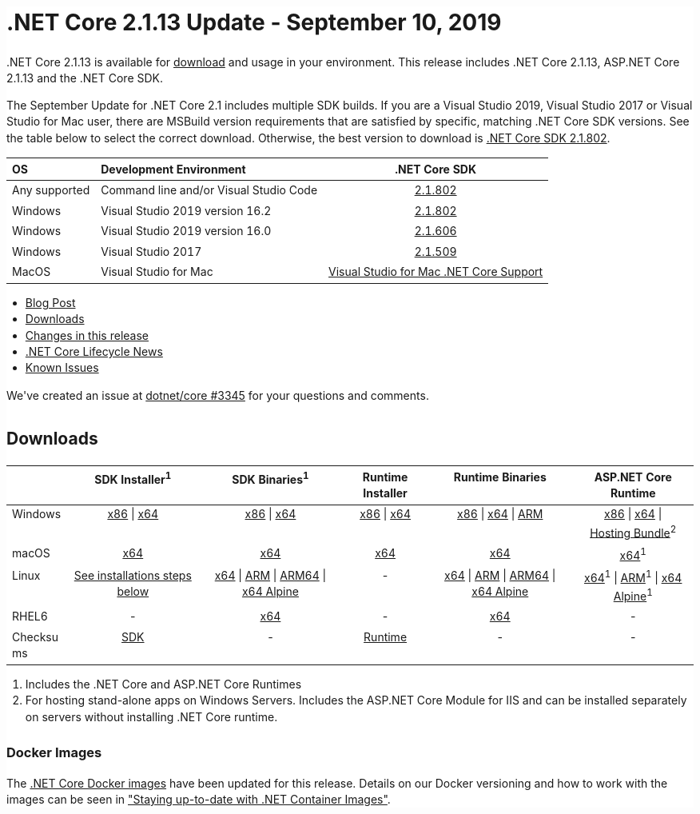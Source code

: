 # .NET Core 2.1.13 Update - September 10, 2019

.NET Core 2.1.13 is available for [download](2.1.13-download.md) and usage in your environment. This release includes .NET Core 2.1.13, ASP.NET Core 2.1.13 and the .NET Core SDK.

The September Update for .NET Core 2.1 includes multiple SDK builds. If you are a Visual Studio 2019, Visual Studio 2017 or Visual Studio for Mac user, there are MSBuild version requirements that are satisfied by specific, matching .NET Core SDK versions. See the table below to select the correct download. Otherwise, the best version to download is [.NET Core SDK 2.1.802](2.1.802-download.md).

| OS | Development Environment | .NET Core SDK |
| :-- | :-- | :--: |
| Any supported | Command line and/or Visual Studio Code | [2.1.802](2.1.802-download.md) |
| Windows | Visual Studio 2019 version 16.2 | [2.1.802](2.1.802-download.md) |
| Windows | Visual Studio 2019 version 16.0 | [2.1.606](2.1.606-download.md) |
| Windows | Visual Studio 2017 | [2.1.509](#downloads) |
| MacOS | Visual Studio for Mac | [Visual Studio for Mac .NET Core Support](https://docs.microsoft.com/visualstudio/mac/net-core-support) |

* [Blog Post][dotnet-blog]
* [Downloads](#downloads)
* [Changes in this release](#changes-in-2113)
* [.NET Core Lifecycle News](#net-core-lifecycle-news)
* [Known Issues](../2.1-known-issues.md)

We've created an issue at [dotnet/core #3345](https://github.com/dotnet/core/issues/3345) for your questions and comments.

## Downloads

|           | SDK Installer<sup>1</sup>                        | SDK Binaries<sup>1</sup>                 | Runtime Installer                                        | Runtime Binaries                                 | ASP.NET Core Runtime           |
| --------- | :------------------------------------------:     | :----------------------:                 | :---------------------------:                            | :-------------------------:                      | :-----------------:            |
| Windows   | [x86][dotnet-sdk-win-x86.exe] \| [x64][dotnet-sdk-win-x64.exe] | [x86][dotnet-sdk-win-x86.zip] \| [x64][dotnet-sdk-win-x64.zip] | [x86][dotnet-runtime-win-x86.exe] \| [x64][dotnet-runtime-win-x64.exe] | [x86][dotnet-runtime-win-x86.zip] \| [x64][dotnet-runtime-win-x64.zip] \| [ARM][dotnet-runtime-win-arm.zip] | [x86][aspnetcore-runtime-win-x86.exe] \| [x64][aspnetcore-runtime-win-x64.exe] \| <br> [Hosting Bundle][dotnet-hosting-win.exe]<sup>2</sup> |
| macOS     | [x64][dotnet-sdk-osx-x64.pkg]  | [x64][dotnet-sdk-osx-x64.tar.gz]     | [x64][dotnet-runtime-osx-x64.pkg] | [x64][dotnet-runtime-osx-x64.tar.gz] | [x64][aspnetcore-runtime-osx-x64.tar.gz]<sup>1</sup>
| Linux     | [See installations steps below][linux-install]   | [x64][dotnet-sdk-linux-x64.tar.gz] \| [ARM][dotnet-sdk-linux-arm.tar.gz] \| [ARM64][dotnet-sdk-linux-arm64.tar.gz] \| [x64 Alpine][dotnet-sdk-linux-musl-x64.tar.gz] | - | [x64][dotnet-runtime-linux-x64.tar.gz] \| [ARM][dotnet-runtime-linux-arm.tar.gz] \| [ARM64][dotnet-runtime-linux-arm64.tar.gz] \| [x64 Alpine][dotnet-runtime-linux-musl-x64.tar.gz] | [x64][aspnetcore-runtime-linux-x64.tar.gz]<sup>1</sup>  \| [ARM][aspnetcore-runtime-linux-arm.tar.gz]<sup>1</sup> \| [x64 Alpine][aspnetcore-runtime-linux-musl-x64.tar.gz]<sup>1</sup> |
| RHEL6     | -                                                | [x64][dotnet-sdk-rhel.6-x64.tar.gz]                    | -                                                        | [x64][dotnet-runtime-rhel.6-x64.tar.gz] | - |
| Checksums | [SDK][checksums-sdk]                             | -                                        | [Runtime][checksums-runtime]                             | - | - |

1. Includes the .NET Core and ASP.NET Core Runtimes
2. For hosting stand-alone apps on Windows Servers. Includes the ASP.NET Core Module for IIS and can be installed separately on servers without installing .NET Core runtime.

### Docker Images

The [.NET Core Docker images](https://hub.docker.com/r/microsoft/dotnet/) have been updated for this release. Details on our Docker versioning and how to work with the images can be seen in ["Staying up-to-date with .NET Container Images"](https://blogs.msdn.microsoft.com/dotnet/2018/06/18/staying-up-to-date-with-net-container-images/).


[blob-runtime]: https://dotnetcli.blob.core.windows.net/dotnet/Runtime/
[blob-sdk]: https://dotnetcli.blob.core.windows.net/dotnet/Sdk/
[release-notes]: https://github.com/dotnet/core/blob/main/release-notes/2.1/2.1.13/2.1.13.md
[//]: # ( Runtime 2.1.13)
[dotnet-hosting-win.exe]: https://download.visualstudio.microsoft.com/download/pr/070b4126-8c0c-445f-8c0e-7a29963b0a1c/d50548fc04e2e0063dad4fda8232cd9d/dotnet-hosting-2.1.13-win.exe
[dotnet-runtime-linux-arm.tar.gz]: https://download.visualstudio.microsoft.com/download/pr/4f9988da-8a62-4e01-9978-d9f1dd4fc386/3acb243f96e8e20b6774c64694d478ce/dotnet-runtime-2.1.13-linux-arm.tar.gz
[dotnet-runtime-linux-arm64.tar.gz]: https://download.visualstudio.microsoft.com/download/pr/395351ee-1d85-4e80-b0fb-1e694afe93cc/6fe9c98d5a6c07e42ddb406bbb4d762a/dotnet-runtime-2.1.13-linux-arm64.tar.gz
[dotnet-runtime-linux-musl-x64.tar.gz]: https://download.visualstudio.microsoft.com/download/pr/8aaca805-963d-40f0-96c6-e709c95d2133/54b61a71e726f425b56ed3560c1ff61b/dotnet-runtime-2.1.13-linux-musl-x64.tar.gz
[dotnet-runtime-linux-x64.tar.gz]: https://download.visualstudio.microsoft.com/download/pr/7085b86a-0888-49b5-a272-6cd317abc4d3/1d5d8107d575e7fc8b14e9ace9f7667b/dotnet-runtime-2.1.13-linux-x64.tar.gz
[dotnet-runtime-osx-x64.pkg]: https://download.visualstudio.microsoft.com/download/pr/9314da31-774c-4d2b-8743-998f2a21f5ab/bc918ca05ab6b650f2991b205c04f623/dotnet-runtime-2.1.13-osx-x64.pkg
[dotnet-runtime-osx-x64.tar.gz]: https://download.visualstudio.microsoft.com/download/pr/de616a20-413b-4790-860c-5a0a49febb11/65d8aea6c240dfeced318b447bb67c25/dotnet-runtime-2.1.13-osx-x64.tar.gz
[dotnet-runtime-rhel.6-x64.tar.gz]: https://download.visualstudio.microsoft.com/download/pr/8684dc18-a9f7-4f11-94d1-833f69a6b927/9066251f09cc77b467b743c2472d27bd/dotnet-runtime-2.1.13-rhel.6-x64.tar.gz
[dotnet-runtime-win-arm.zip]: https://download.visualstudio.microsoft.com/download/pr/23a290e2-7369-4635-a958-19b8c490463f/d2f85f8bfad3d461ce0c7edd7d2f7608/dotnet-runtime-2.1.13-win-arm.zip
[dotnet-runtime-win-x64.exe]: https://download.visualstudio.microsoft.com/download/pr/d046f80d-8ad4-4bb9-8db6-8510105de979/07319c666f9951e15c607aed260ab12d/dotnet-runtime-2.1.13-win-x64.exe
[dotnet-runtime-win-x64.zip]: https://download.visualstudio.microsoft.com/download/pr/6c077613-cbf5-4c3c-a32b-d1d20db9c779/b314a6cd36cde83337ebb2888c905eb2/dotnet-runtime-2.1.13-win-x64.zip
[dotnet-runtime-win-x86.exe]: https://download.visualstudio.microsoft.com/download/pr/a3d47757-7f32-47ae-a5c8-8f65ee585427/f7099b92d78e2be2076e268d8bdfe73a/dotnet-runtime-2.1.13-win-x86.exe
[dotnet-runtime-win-x86.zip]: https://download.visualstudio.microsoft.com/download/pr/21adb9db-dd8d-4da6-800d-fbc35f5d3c01/b8ff1419088cca7caf210c05455c39be/dotnet-runtime-2.1.13-win-x86.zip
[//]: # ( ASP 2.1.13)
[aspnetcore-runtime-linux-arm.tar.gz]: https://download.visualstudio.microsoft.com/download/pr/39d580d6-da0b-42e3-9bbe-3fd2efec71ac/594ae2dde78da0e8b9e1cc7476cee470/aspnetcore-runtime-2.1.13-linux-arm.tar.gz
[aspnetcore-runtime-linux-musl-x64.tar.gz]: https://download.visualstudio.microsoft.com/download/pr/44f47739-9da8-4a46-85dc-ba60dbfc68e4/ea951070fa4740d784ef3190ef304cc0/aspnetcore-runtime-2.1.13-linux-musl-x64.tar.gz
[aspnetcore-runtime-linux-x64.tar.gz]: https://download.visualstudio.microsoft.com/download/pr/88fdaf6f-08ea-4d1c-856d-60f78a7d733a/2e70e89c45dc9a8d701b544edc2bb5a1/aspnetcore-runtime-2.1.13-linux-x64.tar.gz
[aspnetcore-runtime-osx-x64.tar.gz]: https://download.visualstudio.microsoft.com/download/pr/c83b8179-7c67-4043-875d-9c24e5c47d6e/de30706a2fe9c644da9005e6ce12d4ec/aspnetcore-runtime-2.1.13-osx-x64.tar.gz
[aspnetcore-runtime-win-x64.exe]: https://download.visualstudio.microsoft.com/download/pr/69d3ca05-a3f7-493c-816d-4b6ff0d9adeb/52de650ab7f96968e2718c418ac3d206/aspnetcore-runtime-2.1.13-win-x64.exe
[aspnetcore-runtime-win-x64.zip]: https://download.visualstudio.microsoft.com/download/pr/5b8b3f47-551f-4003-8be8-071cfc0291f8/aae98ecf3c39961994dad92d9b46734e/aspnetcore-runtime-2.1.13-win-x64.zip
[aspnetcore-runtime-win-x86.exe]: https://download.visualstudio.microsoft.com/download/pr/63db7be7-97b7-466c-8d77-253fffbc62c1/0c08d7f22a4e3433b21bad9219dbae22/aspnetcore-runtime-2.1.13-win-x86.exe
[aspnetcore-runtime-win-x86.zip]: https://download.visualstudio.microsoft.com/download/pr/f3d7e5b5-b51c-4bba-8432-8d6cfccda545/71effb4c66d75320f542b20b34cee097/aspnetcore-runtime-2.1.13-win-x86.zip
[dotnet-hosting-win.exe]: https://download.visualstudio.microsoft.com/download/pr/070b4126-8c0c-445f-8c0e-7a29963b0a1c/d50548fc04e2e0063dad4fda8232cd9d/dotnet-hosting-2.1.13-win.exe
[//]: # ( SDK 2.1.509 )
[dotnet-sdk-linux-arm.tar.gz]: https://download.visualstudio.microsoft.com/download/pr/3b8e7a0d-6d87-4413-8b9a-9fb5d15ec8ff/b4e227b27610a08e8d92b0d676baf416/dotnet-sdk-2.1.509-linux-arm.tar.gz
[dotnet-sdk-linux-arm64.tar.gz]: https://download.visualstudio.microsoft.com/download/pr/f086b739-0a60-4a8f-b81c-51aea991268a/1a75e818f7e0a2ea24180f7f31bbde64/dotnet-sdk-2.1.509-linux-arm64.tar.gz
[dotnet-sdk-linux-musl-x64.tar.gz]: https://download.visualstudio.microsoft.com/download/pr/07311286-07f4-428f-a746-0e39eb5e5b1c/1728025252566f7f7942950bf351f49c/dotnet-sdk-2.1.509-linux-musl-x64.tar.gz
[dotnet-sdk-linux-x64.tar.gz]: https://download.visualstudio.microsoft.com/download/pr/32f77b1c-0d62-4b4b-a263-c91f5e886da1/ca1a4771ac2a8c2d8bdae302aa43ce84/dotnet-sdk-2.1.509-linux-x64.tar.gz
[dotnet-sdk-osx-x64.pkg]: https://download.visualstudio.microsoft.com/download/pr/b03b2d53-5c82-471a-b263-71e59db10737/683146f10e503f20ab630a7fd950b7ee/dotnet-sdk-2.1.509-osx-x64.pkg
[dotnet-sdk-osx-x64.tar.gz]: https://download.visualstudio.microsoft.com/download/pr/5814f015-78b1-46e0-a026-9bd9a20d7cfa/3ee752114e9de242aed455364d584ad6/dotnet-sdk-2.1.509-osx-x64.tar.gz
[dotnet-sdk-rhel.6-x64.tar.gz]: https://download.visualstudio.microsoft.com/download/pr/2c593b11-32b4-4b09-a9be-1ff7d9e46985/df8f672185d4846d42b2f2cc64bf55e3/dotnet-sdk-2.1.509-rhel.6-x64.tar.gz
[dotnet-sdk-win-x64.exe]: https://download.visualstudio.microsoft.com/download/pr/e93f0f95-6bf6-4ff9-abbe-d9c995aeb090/c62c4b5dc10ea76578043413b6997a57/dotnet-sdk-2.1.509-win-x64.exe
[dotnet-sdk-win-x64.zip]: https://download.visualstudio.microsoft.com/download/pr/eaba49da-d09d-4a62-a0cf-abc1b65869a8/3ab16b7f76242750ffa0d15da56fa219/dotnet-sdk-2.1.509-win-x64.zip
[dotnet-sdk-win-x86.exe]: https://download.visualstudio.microsoft.com/download/pr/c9679ad2-460d-4305-9607-5e694ac0fe62/acf83728e81a584633b408fb1ca125ad/dotnet-sdk-2.1.509-win-x86.exe
[dotnet-sdk-win-x86.zip]: https://download.visualstudio.microsoft.com/download/pr/034f259e-ee9d-48b9-bbfa-ccdb3a709159/af839bdc304e1ad1725d4114aefcd0ee/dotnet-sdk-2.1.509-win-x86.zip
[checksums-runtime]: https://dotnetcli.blob.core.windows.net/dotnet/checksums/2.1.13-sha.txt
[checksums-sdk]: https://dotnetcli.blob.core.windows.net/dotnet/checksums/2.1.13-sha.txt
[linux-install]: https://docs.microsoft.com/dotnet/core/install/linux
[dotnet-blog]: https://devblogs.microsoft.com/dotnet/net-core-september-2019/